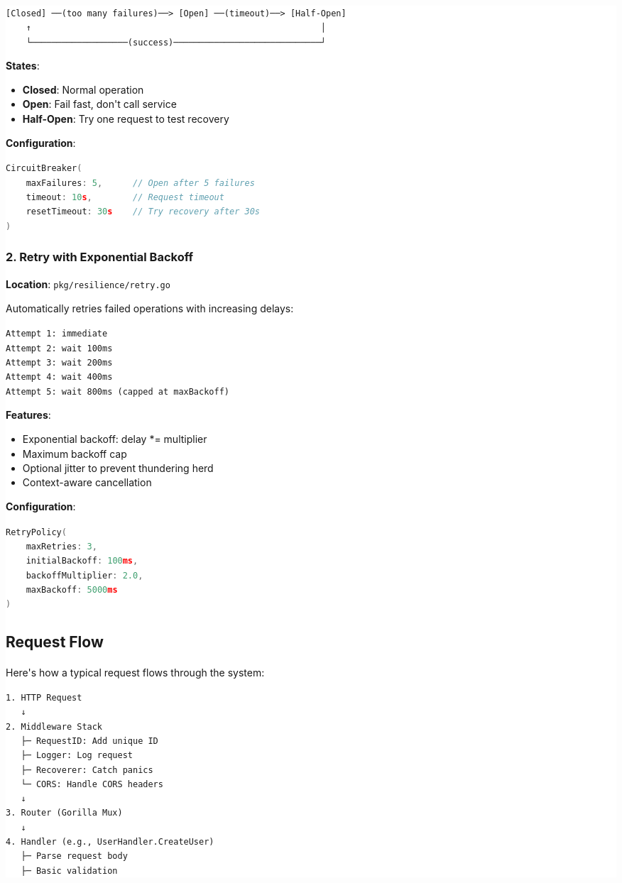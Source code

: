 ```
[Closed] ──(too many failures)──> [Open] ──(timeout)──> [Half-Open]
    ↑                                                         │
    └───────────────────(success)─────────────────────────────┘
```

**States**:
- **Closed**: Normal operation
- **Open**: Fail fast, don't call service
- **Half-Open**: Try one request to test recovery

**Configuration**:
```go
CircuitBreaker(
    maxFailures: 5,      // Open after 5 failures
    timeout: 10s,        // Request timeout
    resetTimeout: 30s    // Try recovery after 30s
)
```

### 2. Retry with Exponential Backoff

**Location**: `pkg/resilience/retry.go`

Automatically retries failed operations with increasing delays:

```
Attempt 1: immediate
Attempt 2: wait 100ms
Attempt 3: wait 200ms
Attempt 4: wait 400ms
Attempt 5: wait 800ms (capped at maxBackoff)
```

**Features**:
- Exponential backoff: delay *= multiplier
- Maximum backoff cap
- Optional jitter to prevent thundering herd
- Context-aware cancellation

**Configuration**:
```go
RetryPolicy(
    maxRetries: 3,
    initialBackoff: 100ms,
    backoffMultiplier: 2.0,
    maxBackoff: 5000ms
)
```

## Request Flow

Here's how a typical request flows through the system:

```
1. HTTP Request
   ↓
2. Middleware Stack
   ├─ RequestID: Add unique ID
   ├─ Logger: Log request
   ├─ Recoverer: Catch panics
   └─ CORS: Handle CORS headers
   ↓
3. Router (Gorilla Mux)
   ↓
4. Handler (e.g., UserHandler.CreateUser)
   ├─ Parse request body
   ├─ Basic validation
```